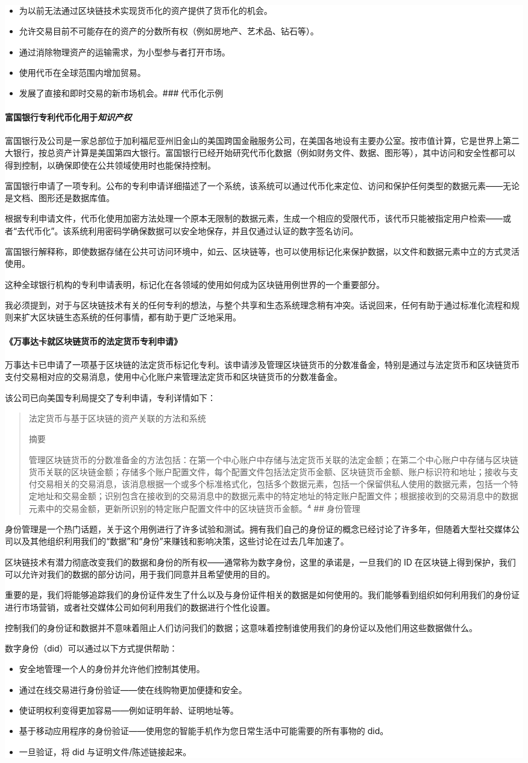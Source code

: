 +   为以前无法通过区块链技术实现货币化的资产提供了货币化的机会。

+   允许交易目前不可能存在的资产的分数所有权（例如房地产、艺术品、钻石等）。

+   通过消除物理资产的运输需求，为小型参与者打开市场。

+   使用代币在全球范围内增加贸易。

+   发展了直接和即时交易的新市场机会。### 代币化示例

#### 富国银行专利代币化用于*知识产权*

富国银行及公司是一家总部位于加利福尼亚州旧金山的美国跨国金融服务公司，在美国各地设有主要办公室。按市值计算，它是世界上第二大银行，按总资产计算是美国第四大银行。富国银行已经开始研究代币化数据（例如财务文件、数据、图形等），其中访问和安全性都可以得到控制，以确保即使在公共领域使用时也能保持控制。

富国银行申请了一项专利。公布的专利申请详细描述了一个系统，该系统可以通过代币化来定位、访问和保护任何类型的数据元素——无论是文档、图形还是数据库值。

根据专利申请文件，代币化使用加密方法处理一个原本无限制的数据元素，生成一个相应的受限代币，该代币只能被指定用户检索——或者“去代币化”。该系统利用密码学确保数据可以安全地保存，并且仅通过认证的数字签名访问。

富国银行解释称，即使数据存储在公共可访问环境中，如云、区块链等，也可以使用标记化来保护数据，以文件和数据元素中立的方式灵活使用。

这种全球银行机构的专利申请表明，标记化在各领域的使用如何成为区块链用例世界的一个重要部分。

我必须提到，对于与区块链技术有关的任何专利的想法，与整个共享和生态系统理念稍有冲突。话说回来，任何有助于通过标准化流程和规则来扩大区块链生态系统的任何事情，都有助于更广泛地采用。

#### 《万事达卡就区块链货币的法定货币专利申请》

万事达卡已申请了一项基于区块链的法定货币标记化专利。该申请涉及管理区块链货币的分数准备金，特别是通过与法定货币和区块链货币支付交易相对应的交易消息，使用中心化账户来管理法定货币和区块链货币的分数准备金。

该公司已向美国专利局提交了专利申请，专利详情如下：

> 法定货币与基于区块链的资产关联的方法和系统
> 
> 摘要
> 
> 管理区块链货币的分数准备金的方法包括：在第一个中心账户中存储与法定货币关联的法定金额；在第二个中心账户中存储与区块链货币关联的区块链金额；存储多个账户配置文件，每个配置文件包括法定货币金额、区块链货币金额、账户标识符和地址；接收与支付交易相关的交易消息，该消息根据一个或多个标准格式化，包括多个数据元素，包括一个保留供私人使用的数据元素，包括一个特定地址和交易金额；识别包含在接收到的交易消息中的数据元素中的特定地址的特定账户配置文件；根据接收到的交易消息中的数据元素中的交易金额，更新所识别的特定账户配置文件中的区块链货币金额。⁴  ## 身份管理

身份管理是一个热门话题，关于这个用例进行了许多试验和测试。拥有我们自己的身份证的概念已经讨论了许多年，但随着大型社交媒体公司以及其他组织利用我们的“数据”和“身份”来赚钱和影响决策，这些讨论在过去几年加速了。

区块链技术有潜力彻底改变我们的数据和身份的所有权——通常称为数字身份，这里的承诺是，一旦我们的 ID 在区块链上得到保护，我们可以允许对我们的数据的部分访问，用于我们同意并且希望使用的目的。

重要的是，我们将能够追踪我们的身份证件发生了什么以及与身份证件相关的数据是如何使用的。我们能够看到组织如何利用我们的身份证进行市场营销，或者社交媒体公司如何利用我们的数据进行个性化设置。

控制我们的身份证和数据并不意味着阻止人们访问我们的数据；这意味着控制谁使用我们的身份证以及他们用这些数据做什么。

数字身份（did）可以通过以下方式提供帮助：

+   安全地管理一个人的身份并允许他们控制其使用。

+   通过在线交易进行身份验证——使在线购物更加便捷和安全。

+   使证明权利变得更加容易——例如证明年龄、证明地址等。

+   基于移动应用程序的身份验证——使用您的智能手机作为您日常生活中可能需要的所有事物的 did。

+   一旦验证，将 did 与证明文件/陈述链接起来。
